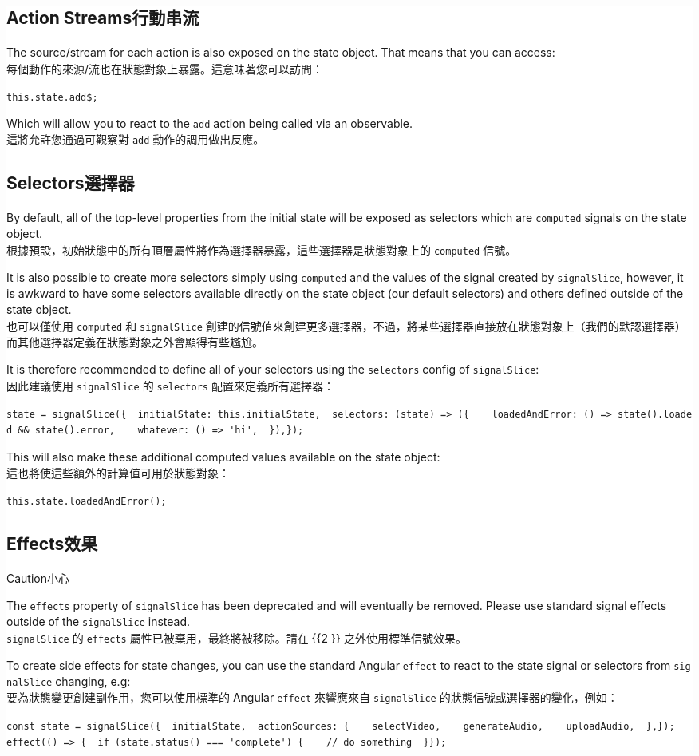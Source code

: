 Action Streams行動串流
------------------

The source/stream for each action is also exposed on the state object. That means that you can access:\
每個動作的來源/流也在狀態對象上暴露。這意味著您可以訪問：

```
this.state.add$;
```

Which will allow you to react to the `add` action being called via an observable.\
這將允許您通過可觀察對 `add` 動作的調用做出反應。

Selectors選擇器
------------

By default, all of the top-level properties from the initial state will be exposed as selectors which are `computed` signals on the state object.\
根據預設，初始狀態中的所有頂層屬性將作為選擇器暴露，這些選擇器是狀態對象上的 `computed` 信號。

It is also possible to create more selectors simply using `computed` and the values of the signal created by `signalSlice`, however, it is awkward to have some selectors available directly on the state object (our default selectors) and others defined outside of the state object.\
也可以僅使用 `computed` 和 `signalSlice` 創建的信號值來創建更多選擇器，不過，將某些選擇器直接放在狀態對象上（我們的默認選擇器）而其他選擇器定義在狀態對象之外會顯得有些尷尬。

It is therefore recommended to define all of your selectors using the `selectors` config of `signalSlice`:\
因此建議使用 `signalSlice` 的 `selectors` 配置來定義所有選擇器：

```
state = signalSlice({  initialState: this.initialState,  selectors: (state) => ({    loadedAndError: () => state().loaded && state().error,    whatever: () => 'hi',  }),});
```

This will also make these additional computed values available on the state object:\
這也將使這些額外的計算值可用於狀態對象：

```
this.state.loadedAndError();
```

Effects效果
---------

Caution小心

The `effects` property of `signalSlice` has been deprecated and will eventually be removed. Please use standard signal effects outside of the `signalSlice` instead.\
`signalSlice` 的 `effects` 屬性已被棄用，最終將被移除。請在 {{2 }} 之外使用標準信號效果。

To create side effects for state changes, you can use the standard Angular `effect` to react to the state signal or selectors from `signalSlice` changing, e.g:\
要為狀態變更創建副作用，您可以使用標準的 Angular `effect` 來響應來自 `signalSlice` 的狀態信號或選擇器的變化，例如：

```
const state = signalSlice({  initialState,  actionSources: {    selectVideo,    generateAudio,    uploadAudio,  },});
effect(() => {  if (state.status() === 'complete') {    // do something  }});
```
